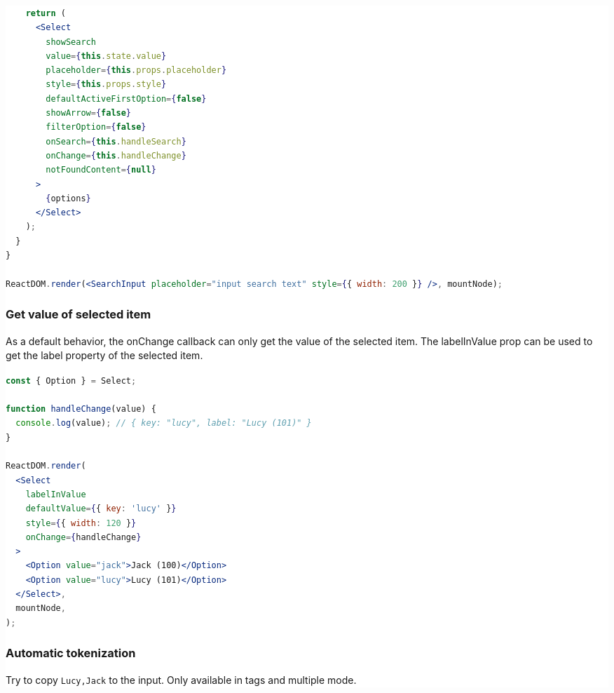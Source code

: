 ```jsx live
    return (
      <Select
        showSearch
        value={this.state.value}
        placeholder={this.props.placeholder}
        style={this.props.style}
        defaultActiveFirstOption={false}
        showArrow={false}
        filterOption={false}
        onSearch={this.handleSearch}
        onChange={this.handleChange}
        notFoundContent={null}
      >
        {options}
      </Select>
    );
  }
}

ReactDOM.render(<SearchInput placeholder="input search text" style={{ width: 200 }} />, mountNode);
```

### Get value of selected item

As a default behavior, the onChange callback can only get the value of the selected item. The labelInValue prop can be used to get the label property of the selected item.

```jsx live
const { Option } = Select;

function handleChange(value) {
  console.log(value); // { key: "lucy", label: "Lucy (101)" }
}

ReactDOM.render(
  <Select
    labelInValue
    defaultValue={{ key: 'lucy' }}
    style={{ width: 120 }}
    onChange={handleChange}
  >
    <Option value="jack">Jack (100)</Option>
    <Option value="lucy">Lucy (101)</Option>
  </Select>,
  mountNode,
);
```

### Automatic tokenization

Try to copy `Lucy,Jack` to the input. Only available in tags and multiple mode.
